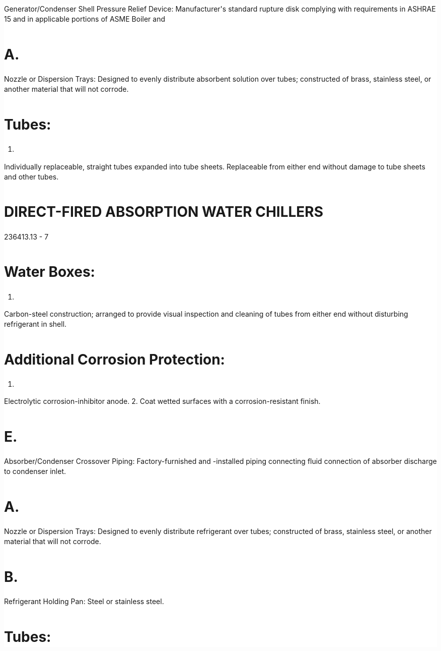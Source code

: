 Generator/Condenser Shell Pressure Relief Device: Manufacturer's standard rupture disk
complying with requirements in ASHRAE 15 and in applicable portions of ASME Boiler and

# A.

Nozzle or Dispersion Trays: Designed to evenly distribute absorbent solution over tubes;
constructed of brass, stainless steel, or another material that will not corrode.

# Tubes:

1.
Individually replaceable, straight tubes expanded into tube sheets. Replaceable from
either end without damage to tube sheets and other tubes.

# DIRECT-FIRED ABSORPTION WATER CHILLERS

236413.13 - 7

# Water Boxes:

1.
Carbon-steel construction; arranged to provide visual inspection and cleaning of tubes
from either end without disturbing refrigerant in shell.

# Additional Corrosion Protection:

1.
Electrolytic corrosion-inhibitor anode.
2.
Coat wetted surfaces with a corrosion-resistant finish.

# E.

Absorber/Condenser Crossover Piping: Factory-furnished and -installed piping connecting fluid
connection of absorber discharge to condenser inlet.

# A.

Nozzle or Dispersion Trays: Designed to evenly distribute refrigerant over tubes; constructed of
brass, stainless steel, or another material that will not corrode.

# B.

Refrigerant Holding Pan: Steel or stainless steel.

# Tubes:
